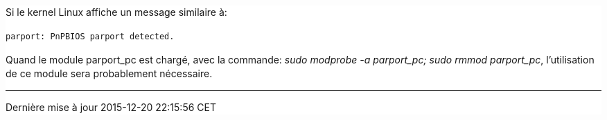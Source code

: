 Si le kernel Linux affiche un message similaire à:

`parport: PnPBIOS parport detected.`

Quand le module parport\_pc est chargé, avec la commande: *sudo modprobe -a parport\_pc; sudo rmmod parport\_pc*, l’utilisation de ce module sera probablement nécessaire.

------------------------------------------------------------------------

Dernière mise à jour 2015-12-20 22:15:56 CET


